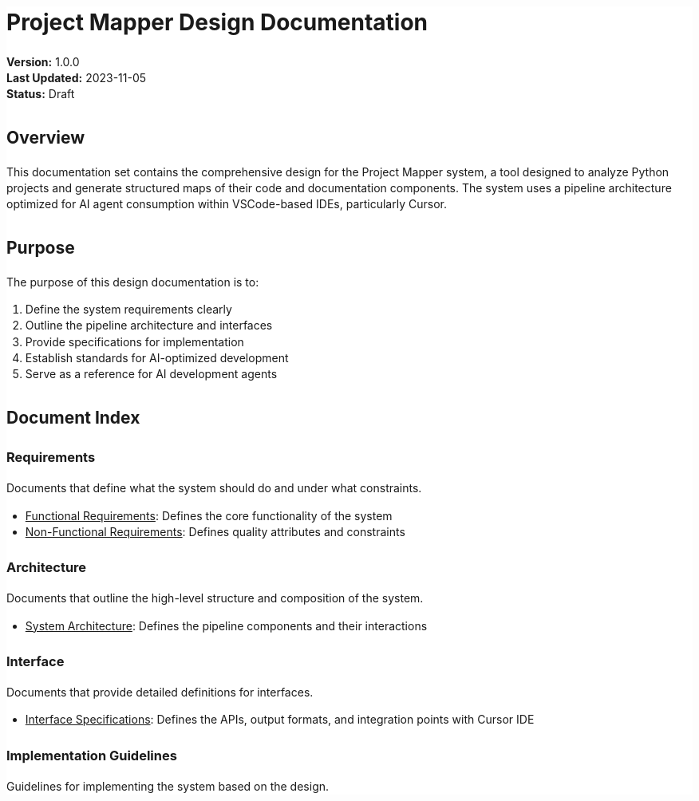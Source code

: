 # Project Mapper Design Documentation

**Version:** 1.0.0  
**Last Updated:** 2023-11-05  
**Status:** Draft

## Overview

This documentation set contains the comprehensive design for the Project Mapper system, a tool designed to analyze Python projects and generate structured maps of their code and documentation components. The system uses a pipeline architecture optimized for AI agent consumption within VSCode-based IDEs, particularly Cursor.

## Purpose

The purpose of this design documentation is to:

1. Define the system requirements clearly
2. Outline the pipeline architecture and interfaces
3. Provide specifications for implementation
4. Establish standards for AI-optimized development
5. Serve as a reference for AI development agents

## Document Index

### Requirements

Documents that define what the system should do and under what constraints.

- [Functional Requirements](requirements/functional_requirements.md): Defines the core functionality of the system
- [Non-Functional Requirements](requirements/non_functional_requirements.md): Defines quality attributes and constraints

### Architecture

Documents that outline the high-level structure and composition of the system.

- [System Architecture](architecture/system_architecture.md): Defines the pipeline components and their interactions

### Interface

Documents that provide detailed definitions for interfaces.

- [Interface Specifications](interface/interface_specifications.md): Defines the APIs, output formats, and integration points with Cursor IDE

### Implementation Guidelines

Guidelines for implementing the system based on the design.
